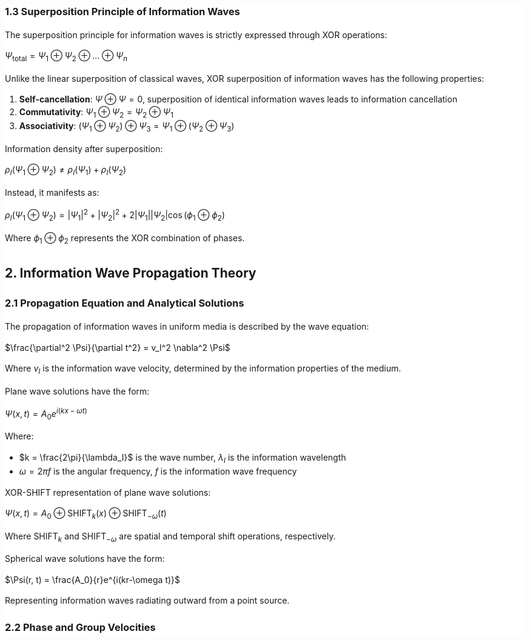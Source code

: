 ### 1.3 Superposition Principle of Information Waves

The superposition principle for information waves is strictly expressed through XOR operations:

$`\Psi_{\text{total}} = \Psi_1 \oplus \Psi_2 \oplus ... \oplus \Psi_n`$

Unlike the linear superposition of classical waves, XOR superposition of information waves has the following properties:
1. **Self-cancellation**: $`\Psi \oplus \Psi = 0`$, superposition of identical information waves leads to information cancellation
2. **Commutativity**: $`\Psi_1 \oplus \Psi_2 = \Psi_2 \oplus \Psi_1`$
3. **Associativity**: $`(\Psi_1 \oplus \Psi_2) \oplus \Psi_3 = \Psi_1 \oplus (\Psi_2 \oplus \Psi_3)`$

Information density after superposition:

$`\rho_I(\Psi_1 \oplus \Psi_2) \neq \rho_I(\Psi_1) + \rho_I(\Psi_2)`$

Instead, it manifests as:

$`\rho_I(\Psi_1 \oplus \Psi_2) = |\Psi_1|^2 + |\Psi_2|^2 + 2|\Psi_1||\Psi_2|\cos(\phi_1 \oplus \phi_2)`$

Where $`\phi_1 \oplus \phi_2`$ represents the XOR combination of phases.

## 2. Information Wave Propagation Theory

### 2.1 Propagation Equation and Analytical Solutions

The propagation of information waves in uniform media is described by the wave equation:

$`\frac{\partial^2 \Psi}{\partial t^2} = v_I^2 \nabla^2 \Psi`$

Where $`v_I`$ is the information wave velocity, determined by the information properties of the medium.

Plane wave solutions have the form:

$`\Psi(x, t) = A_0 e^{i(kx-\omega t)}`$

Where:
- $`k = \frac{2\pi}{\lambda_I}`$ is the wave number, $`\lambda_I`$ is the information wavelength
- $`\omega = 2\pi f`$ is the angular frequency, $`f`$ is the information wave frequency

XOR-SHIFT representation of plane wave solutions:

$`\Psi(x, t) = A_0 \oplus \text{SHIFT}_k(x) \oplus \text{SHIFT}_{-\omega}(t)`$

Where $`\text{SHIFT}_k`$ and $`\text{SHIFT}_{-\omega}`$ are spatial and temporal shift operations, respectively.

Spherical wave solutions have the form:

$`\Psi(r, t) = \frac{A_0}{r}e^{i(kr-\omega t)}`$

Representing information waves radiating outward from a point source.

### 2.2 Phase and Group Velocities
